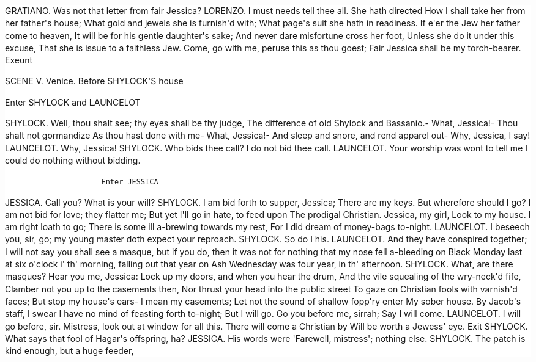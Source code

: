   GRATIANO. Was not that letter from fair Jessica?
  LORENZO. I must needs tell thee all. She hath directed
    How I shall take her from her father's house;
    What gold and jewels she is furnish'd with;
    What page's suit she hath in readiness.
    If e'er the Jew her father come to heaven,
    It will be for his gentle daughter's sake;
    And never dare misfortune cross her foot,
    Unless she do it under this excuse,
    That she is issue to a faithless Jew.
    Come, go with me, peruse this as thou goest;
    Fair Jessica shall be my torch-bearer.                Exeunt

SCENE V. Venice. Before SHYLOCK'S house

Enter SHYLOCK and LAUNCELOT

  SHYLOCK. Well, thou shalt see; thy eyes shall be thy judge,
    The difference of old Shylock and Bassanio.-
    What, Jessica!- Thou shalt not gormandize
    As thou hast done with me- What, Jessica!-
    And sleep and snore, and rend apparel out-
    Why, Jessica, I say!
  LAUNCELOT. Why, Jessica!
  SHYLOCK. Who bids thee call? I do not bid thee call.
  LAUNCELOT. Your worship was wont to tell me I could do nothing
    without bidding.

                          Enter JESSICA

  JESSICA. Call you? What is your will?
  SHYLOCK. I am bid forth to supper, Jessica;
    There are my keys. But wherefore should I go?
    I am not bid for love; they flatter me;
    But yet I'll go in hate, to feed upon
    The prodigal Christian. Jessica, my girl,
    Look to my house. I am right loath to go;
    There is some ill a-brewing towards my rest,
    For I did dream of money-bags to-night.
  LAUNCELOT. I beseech you, sir, go; my young master doth expect your
    reproach.
  SHYLOCK. So do I his.
  LAUNCELOT. And they have conspired together; I will not say you
    shall see a masque, but if you do, then it was not for nothing
    that my nose fell a-bleeding on Black Monday last at six o'clock
    i' th' morning, falling out that year on Ash Wednesday was four
    year, in th' afternoon.
  SHYLOCK. What, are there masques? Hear you me, Jessica:
    Lock up my doors, and when you hear the drum,
    And the vile squealing of the wry-neck'd fife,
    Clamber not you up to the casements then,
    Nor thrust your head into the public street
    To gaze on Christian fools with varnish'd faces;
    But stop my house's ears- I mean my casements;
    Let not the sound of shallow fopp'ry enter
    My sober house. By Jacob's staff, I swear
    I have no mind of feasting forth to-night;
    But I will go. Go you before me, sirrah;
    Say I will come.
  LAUNCELOT. I will go before, sir. Mistress, look out at window for
    all this.
        There will come a Christian by
        Will be worth a Jewess' eye.                        Exit
  SHYLOCK. What says that fool of Hagar's offspring, ha?
  JESSICA. His words were 'Farewell, mistress'; nothing else.
  SHYLOCK. The patch is kind enough, but a huge feeder,